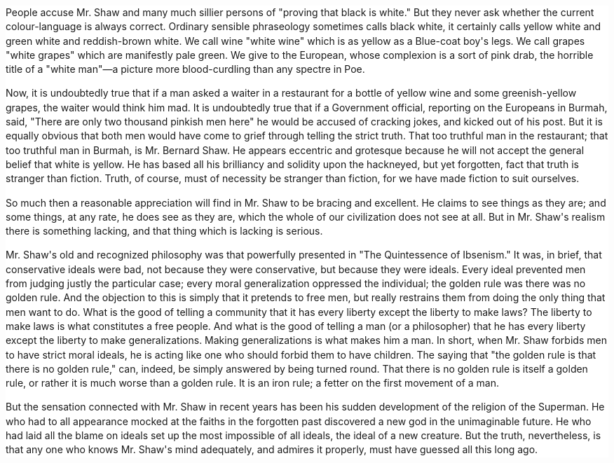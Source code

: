 People accuse Mr. Shaw and many much sillier persons of "proving that black is white." But they never ask whether the current colour-language is always correct. Ordinary sensible phraseology sometimes calls black white, it certainly calls yellow white and green white and reddish-brown white. We call wine "white wine" which is as yellow as a Blue-coat boy's legs. We call grapes "white grapes" which are manifestly pale green. We give to the European, whose complexion is a sort of pink drab, the horrible title of a "white man"—a picture more blood-curdling than any spectre in Poe.

Now, it is undoubtedly true that if a man asked a waiter in a restaurant for a bottle of yellow wine and some greenish-yellow grapes, the waiter would think him mad. It is undoubtedly true that if a Government official, reporting on the Europeans in Burmah, said, "There are only two thousand pinkish men here" he would be accused of cracking jokes, and kicked out of his post. But it is equally obvious that both men would have come to grief through telling the strict truth. That too truthful man in the restaurant; that too truthful man in Burmah, is Mr. Bernard Shaw. He appears eccentric and grotesque because he will not accept the general belief that white is yellow. He has based all his brilliancy and solidity upon the hackneyed, but yet forgotten, fact that truth is stranger than fiction. Truth, of course, must of necessity be stranger than fiction, for we have made fiction to suit ourselves.

So much then a reasonable appreciation will find in Mr. Shaw to be bracing and excellent. He claims to see things as they are; and some things, at any rate, he does see as they are, which the whole of our civilization does not see at all. But in Mr. Shaw's realism there is something lacking, and that thing which is lacking is serious.

Mr. Shaw's old and recognized philosophy was that powerfully presented in "The Quintessence of Ibsenism." It was, in brief, that conservative ideals were bad, not because they were conservative, but because they were ideals. Every ideal prevented men from judging justly the particular case; every moral generalization oppressed the individual; the golden rule was there was no golden rule. And the objection to this is simply that it pretends to free men, but really restrains them from doing the only thing that men want to do. What is the good of telling a community that it has every liberty except the liberty to make laws? The liberty to make laws is what constitutes a free people. And what is the good of telling a man (or a philosopher) that he has every liberty except the liberty to make generalizations. Making generalizations is what makes him a man. In short, when Mr. Shaw forbids men to have strict moral ideals, he is acting like one who should forbid them to have children. The saying that "the golden rule is that there is no golden rule," can, indeed, be simply answered by being turned round. That there is no golden rule is itself a golden rule, or rather it is much worse than a golden rule. It is an iron rule; a fetter on the first movement of a man.

But the sensation connected with Mr. Shaw in recent years has been his sudden development of the religion of the Superman. He who had to all appearance mocked at the faiths in the forgotten past discovered a new god in the unimaginable future. He who had laid all the blame on ideals set up the most impossible of all ideals, the ideal of a new creature. But the truth, nevertheless, is that any one who knows Mr. Shaw's mind adequately, and admires it properly, must have guessed all this long ago.
